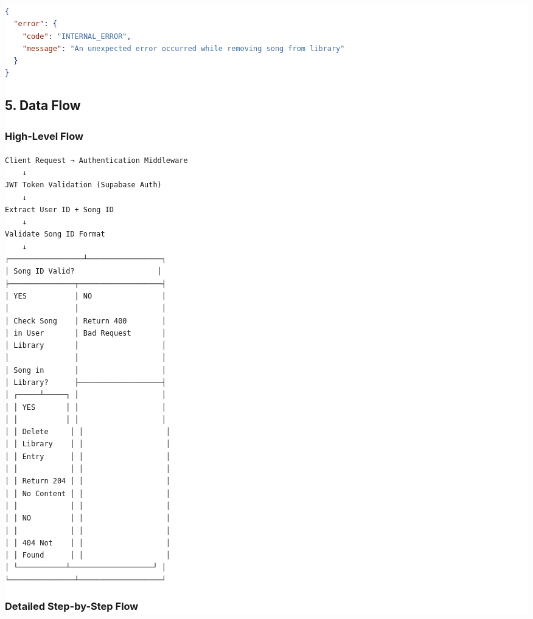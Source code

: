 ```json
{
  "error": {
    "code": "INTERNAL_ERROR",
    "message": "An unexpected error occurred while removing song from library"
  }
}
```

## 5. Data Flow

### High-Level Flow

```
Client Request → Authentication Middleware
    ↓
JWT Token Validation (Supabase Auth)
    ↓
Extract User ID + Song ID
    ↓
Validate Song ID Format
    ↓
┌─────────────────┴─────────────────┐
│ Song ID Valid?                   │
├───────────────┬───────────────────┤
│ YES           │ NO                │
│               │                   │
│ Check Song    │ Return 400        │
│ in User       │ Bad Request       │
│ Library       │                   │
│               │                   │
│ Song in       │                   │
│ Library?      ├───────────────────┤
│ ┌─────┴─────┐ │                   │
│ │ YES       │ │                   │
│ │           │ │                   │
│ │ Delete     │ │                   │
│ │ Library    │ │                   │
│ │ Entry      │ │                   │
│ │            │ │                   │
│ │ Return 204 │ │                   │
│ │ No Content │ │                   │
│ │            │ │                   │
│ │ NO         │ │                   │
│ │            │ │                   │
│ │ 404 Not    │ │                   │
│ │ Found      │ │                   │
│ └───────────┴───────────────────┘ │
└───────────────┴───────────────────┘
```

### Detailed Step-by-Step Flow
